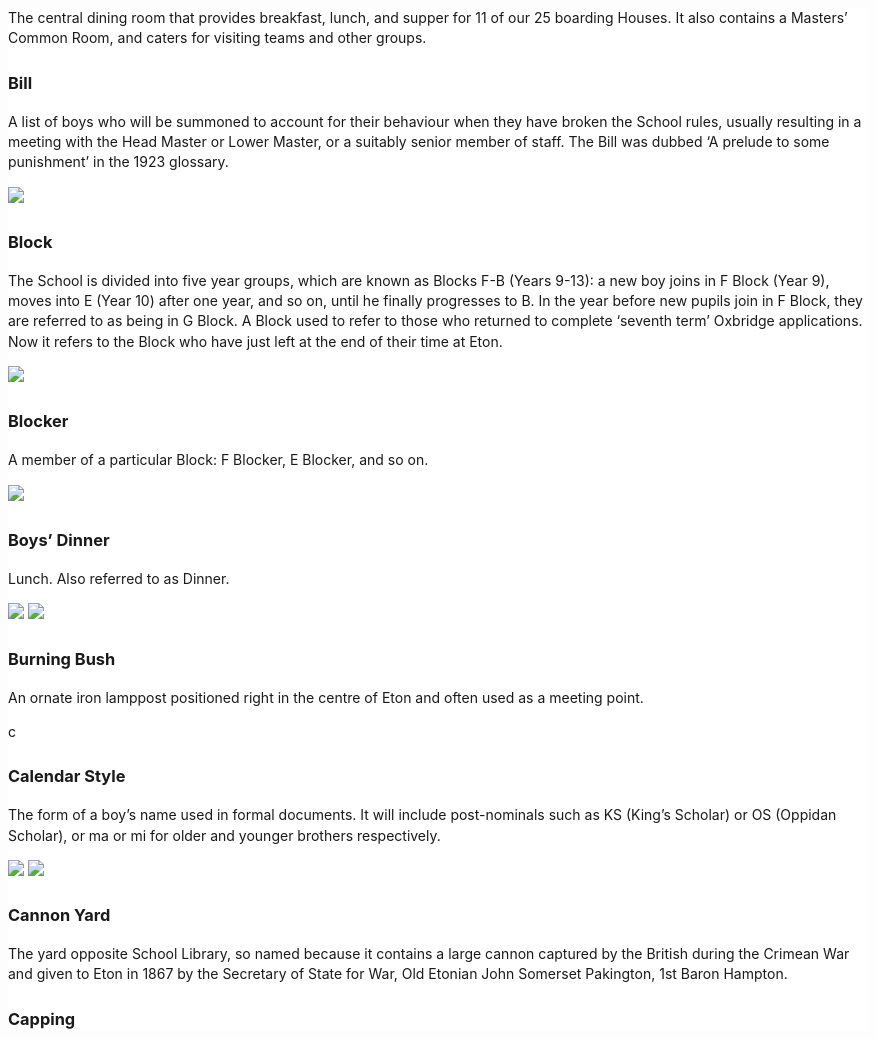 The central dining room that provides breakfast, lunch, and supper for 11 of our 25 boarding Houses. It also contains a Masters’ Common Room, and caters for visiting teams and other groups.

### Bill

A list of boys who will be summoned to account for their behaviour when they have broken the School rules, usually resulting in a meeting with the Head Master or Lower Master, or a suitably senior member of staff. The Bill was dubbed ‘A prelude to some punishment’ in the 1923 glossary.

![](https://www.etoncollege.com/wp-content/uploads/2022/11/StAndrewsDay22-7632-300x200.jpg)

### Block

The School is divided into five year groups, which are known as Blocks F-B (Years 9-13): a new boy joins in F Block (Year 9), moves into E (Year 10) after one year, and so on, until he finally progresses to B. In the year before new pupils join in F Block, they are referred to as being in G Block. A Block used to refer to those who returned to complete ‘seventh term’ Oxbridge applications. Now it refers to the Block who have just left at the end of their time at Eton.

![](https://www.etoncollege.com/wp-content/uploads/2023/04/221108_eton_043-1024x683.jpg)

### Blocker

A member of a particular Block: F Blocker, E Blocker, and so on.

![](https://www.etoncollege.com/wp-content/uploads/2022/10/220920-eton-503-2-1024x1024.jpg)

### Boys’ Dinner

Lunch. Also referred to as Dinner.

![](https://www.etoncollege.com/wp-content/uploads/2022/11/221108_eton_148-300x200.jpg) ![](https://www.etoncollege.com/wp-content/uploads/2023/04/GK_1113_1-1024x683.jpg)

### Burning Bush

An ornate iron lamppost positioned right in the centre of Eton and often used as a meeting point.

c

### Calendar Style

The form of a boy’s name used in formal documents. It will include post-nominals such as KS (King’s Scholar) or OS (Oppidan Scholar), or ma or mi for older and younger brothers respectively.

![](https://www.etoncollege.com/wp-content/uploads/2022/10/220920-eton-418cropped169wide-300x169.jpg) ![](https://www.etoncollege.com/wp-content/uploads/2023/04/210619_eton_college_tucker_iamges_140_CANNON_YARD_GATES-1024x683.jpg)

### Cannon Yard

The yard opposite School Library, so named because it contains a large cannon captured by the British during the Crimean War and given to Eton in 1867 by the Secretary of State for War, Old Etonian John Somerset Pakington, 1st Baron Hampton.

### Capping
